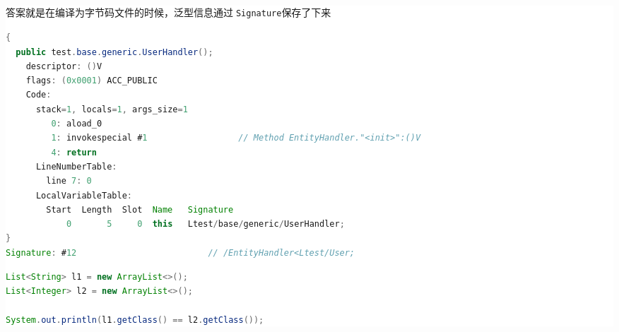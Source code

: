 答案就是在编译为字节码文件的时候，泛型信息通过 `Signature`保存了下来

```java
{
  public test.base.generic.UserHandler();
    descriptor: ()V
    flags: (0x0001) ACC_PUBLIC
    Code:
      stack=1, locals=1, args_size=1
         0: aload_0
         1: invokespecial #1                  // Method EntityHandler."<init>":()V
         4: return
      LineNumberTable:
        line 7: 0
      LocalVariableTable:
        Start  Length  Slot  Name   Signature
            0       5     0  this   Ltest/base/generic/UserHandler;
}
Signature: #12                          // /EntityHandler<Ltest/User;
```

```java
List<String> l1 = new ArrayList<>();
List<Integer> l2 = new ArrayList<>();

System.out.println(l1.getClass() == l2.getClass());
```
